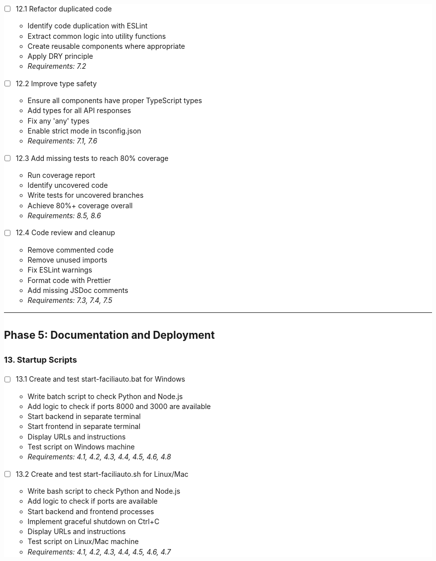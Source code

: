 - [ ] 12.1 Refactor duplicated code
  - Identify code duplication with ESLint
  - Extract common logic into utility functions
  - Create reusable components where appropriate
  - Apply DRY principle
  - _Requirements: 7.2_

- [ ] 12.2 Improve type safety
  - Ensure all components have proper TypeScript types
  - Add types for all API responses
  - Fix any 'any' types
  - Enable strict mode in tsconfig.json
  - _Requirements: 7.1, 7.6_

- [ ] 12.3 Add missing tests to reach 80% coverage
  - Run coverage report
  - Identify uncovered code
  - Write tests for uncovered branches
  - Achieve 80%+ coverage overall
  - _Requirements: 8.5, 8.6_

- [ ] 12.4 Code review and cleanup
  - Remove commented code
  - Remove unused imports
  - Fix ESLint warnings
  - Format code with Prettier
  - Add missing JSDoc comments
  - _Requirements: 7.3, 7.4, 7.5_

---

## Phase 5: Documentation and Deployment

### 13. Startup Scripts

- [ ] 13.1 Create and test start-faciliauto.bat for Windows
  - Write batch script to check Python and Node.js
  - Add logic to check if ports 8000 and 3000 are available
  - Start backend in separate terminal
  - Start frontend in separate terminal
  - Display URLs and instructions
  - Test script on Windows machine
  - _Requirements: 4.1, 4.2, 4.3, 4.4, 4.5, 4.6, 4.8_

- [ ] 13.2 Create and test start-faciliauto.sh for Linux/Mac
  - Write bash script to check Python and Node.js
  - Add logic to check if ports are available
  - Start backend and frontend processes
  - Implement graceful shutdown on Ctrl+C
  - Display URLs and instructions
  - Test script on Linux/Mac machine
  - _Requirements: 4.1, 4.2, 4.3, 4.4, 4.5, 4.6, 4.7_
